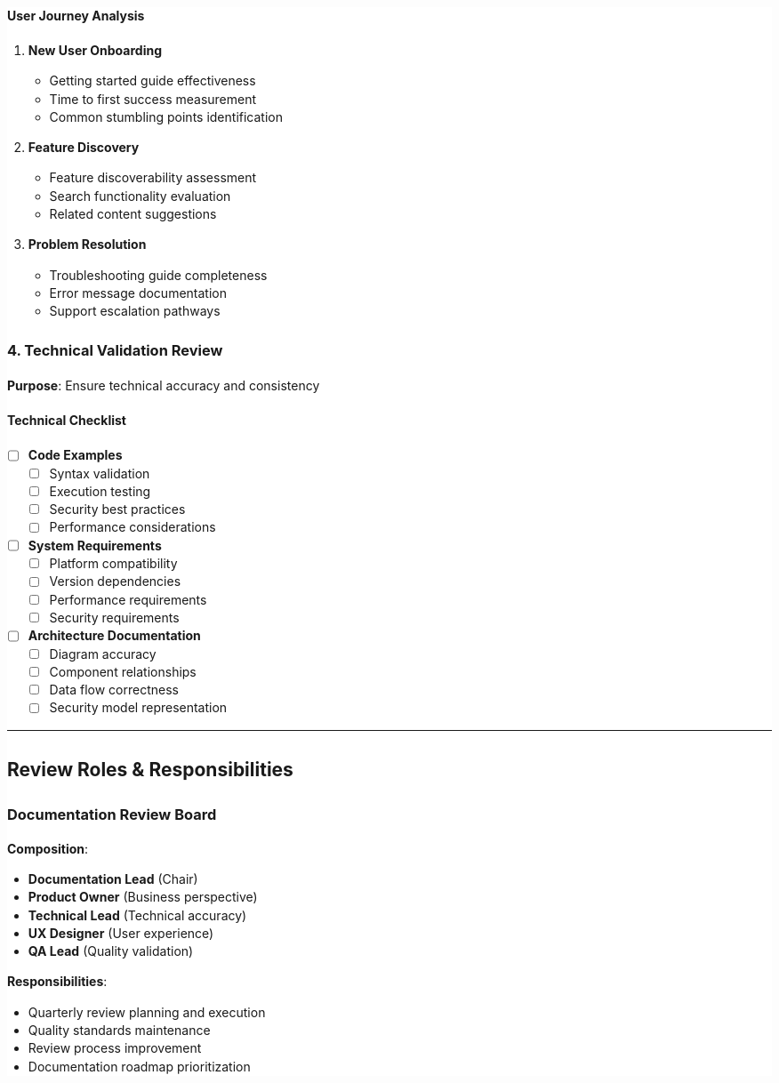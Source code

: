 #### User Journey Analysis
1. **New User Onboarding**
   - Getting started guide effectiveness
   - Time to first success measurement
   - Common stumbling points identification

2. **Feature Discovery**
   - Feature discoverability assessment
   - Search functionality evaluation
   - Related content suggestions

3. **Problem Resolution**
   - Troubleshooting guide completeness
   - Error message documentation
   - Support escalation pathways

### 4. Technical Validation Review

**Purpose**: Ensure technical accuracy and consistency

#### Technical Checklist
- [ ] **Code Examples**
  - [ ] Syntax validation
  - [ ] Execution testing
  - [ ] Security best practices
  - [ ] Performance considerations

- [ ] **System Requirements**
  - [ ] Platform compatibility
  - [ ] Version dependencies
  - [ ] Performance requirements
  - [ ] Security requirements

- [ ] **Architecture Documentation**
  - [ ] Diagram accuracy
  - [ ] Component relationships
  - [ ] Data flow correctness
  - [ ] Security model representation

---

## Review Roles & Responsibilities

### Documentation Review Board

**Composition**:
- **Documentation Lead** (Chair)
- **Product Owner** (Business perspective)
- **Technical Lead** (Technical accuracy)
- **UX Designer** (User experience)
- **QA Lead** (Quality validation)

**Responsibilities**:
- Quarterly review planning and execution
- Quality standards maintenance
- Review process improvement
- Documentation roadmap prioritization
